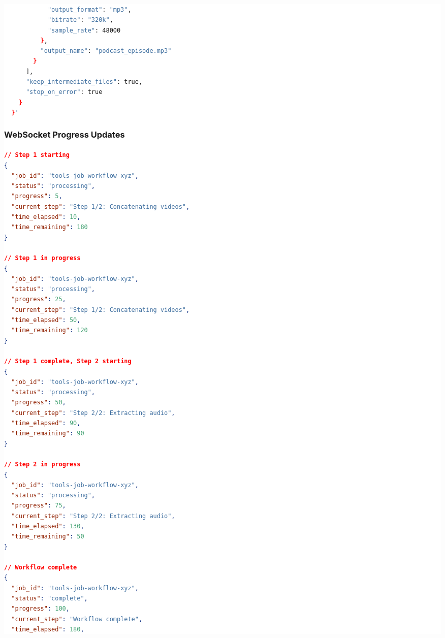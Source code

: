 ```bash
            "output_format": "mp3",
            "bitrate": "320k",
            "sample_rate": 48000
          },
          "output_name": "podcast_episode.mp3"
        }
      ],
      "keep_intermediate_files": true,
      "stop_on_error": true
    }
  }'
```

### WebSocket Progress Updates

```json
// Step 1 starting
{
  "job_id": "tools-job-workflow-xyz",
  "status": "processing",
  "progress": 5,
  "current_step": "Step 1/2: Concatenating videos",
  "time_elapsed": 10,
  "time_remaining": 180
}

// Step 1 in progress
{
  "job_id": "tools-job-workflow-xyz",
  "status": "processing",
  "progress": 25,
  "current_step": "Step 1/2: Concatenating videos",
  "time_elapsed": 50,
  "time_remaining": 120
}

// Step 1 complete, Step 2 starting
{
  "job_id": "tools-job-workflow-xyz",
  "status": "processing",
  "progress": 50,
  "current_step": "Step 2/2: Extracting audio",
  "time_elapsed": 90,
  "time_remaining": 90
}

// Step 2 in progress
{
  "job_id": "tools-job-workflow-xyz",
  "status": "processing",
  "progress": 75,
  "current_step": "Step 2/2: Extracting audio",
  "time_elapsed": 130,
  "time_remaining": 50
}

// Workflow complete
{
  "job_id": "tools-job-workflow-xyz",
  "status": "complete",
  "progress": 100,
  "current_step": "Workflow complete",
  "time_elapsed": 180,
```